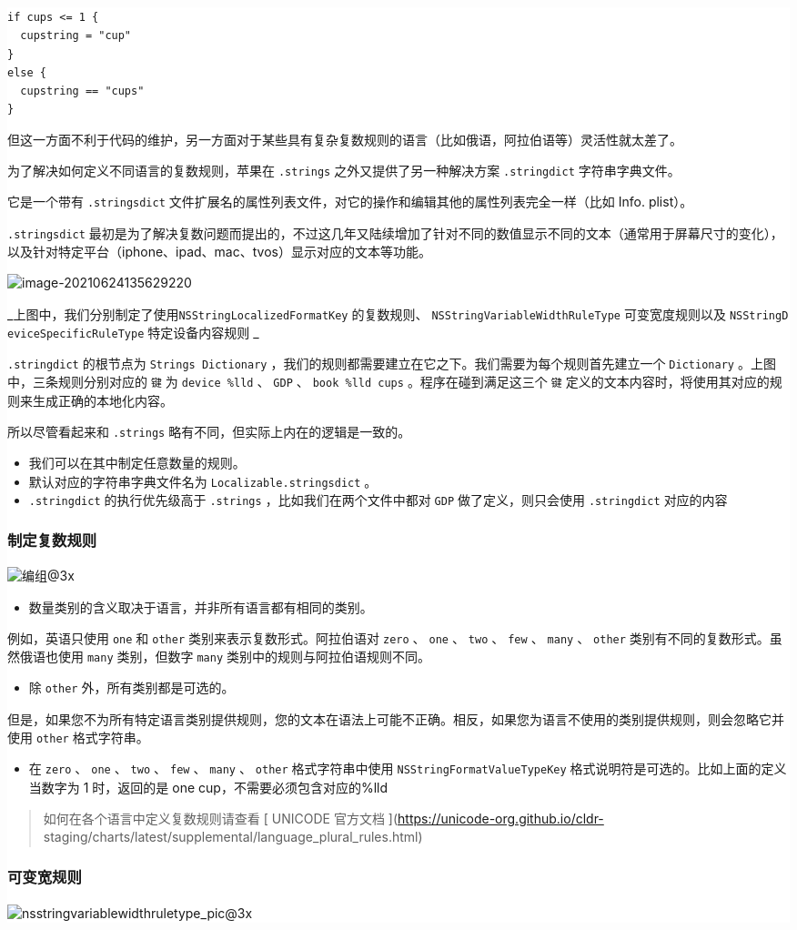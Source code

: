     if cups <= 1 {
      cupstring = "cup"
    }
    else {
      cupstring == "cups"
    }

但这一方面不利于代码的维护，另一方面对于某些具有复杂复数规则的语言（比如俄语，阿拉伯语等）灵活性就太差了。

为了解决如何定义不同语言的复数规则，苹果在 `.strings` 之外又提供了另一种解决方案 `.stringdict` 字符串字典文件。

它是一个带有 `.stringsdict` 文件扩展名的属性列表文件，对它的操作和编辑其他的属性列表完全一样（比如 Info. plist）。

`.stringsdict`
最初是为了解决复数问题而提出的，不过这几年又陆续增加了针对不同的数值显示不同的文本（通常用于屏幕尺寸的变化），以及针对特定平台（iphone、ipad、mac、tvos）显示对应的文本等功能。

![image-20210624135629220](https://cdn.fatbobman.com/image-20210624135629220-4514191.png)

_上图中，我们分别制定了使用`NSStringLocalizedFormatKey` 的复数规则、 `NSStringVariableWidthRuleType` 可变宽度规则以及 `NSStringDeviceSpecificRuleType`
特定设备内容规则 _

`.stringdict` 的根节点为 `Strings Dictionary` ，我们的规则都需要建立在它之下。我们需要为每个规则首先建立一个 `Dictionary` 。上图中，三条规则分别对应的 `键` 为 `device %lld` 、 `GDP` 、 `book %lld
cups` 。程序在碰到满足这三个 `键` 定义的文本内容时，将使用其对应的规则来生成正确的本地化内容。

所以尽管看起来和 `.strings` 略有不同，但实际上内在的逻辑是一致的。

- 我们可以在其中制定任意数量的规则。
- 默认对应的字符串字典文件名为 `Localizable.stringsdict` 。
- `.stringdict` 的执行优先级高于 `.strings` ，比如我们在两个文件中都对 `GDP` 做了定义，则只会使用 `.stringdict` 对应的内容

### 制定复数规则

![编组@3x](https://cdn.fatbobman.com/%E7%BC%96%E7%BB%84@3x-4517241.png)

- 数量类别的含义取决于语言，并非所有语言都有相同的类别。

例如，英语只使用 `one` 和 `other` 类别来表示复数形式。阿拉伯语对 `zero` 、 `one` 、 `two` 、 `few` 、 `many` 、 `other` 类别有不同的复数形式。虽然俄语也使用 `many` 类别，但数字 `many`
类别中的规则与阿拉伯语规则不同。

- 除 `other` 外，所有类别都是可选的。

但是，如果您不为所有特定语言类别提供规则，您的文本在语法上可能不正确。相反，如果您为语言不使用的类别提供规则，则会忽略它并使用 `other`
格式字符串。

- 在 `zero` 、 `one` 、 `two` 、 `few` 、 `many` 、 `other` 格式字符串中使用 `NSStringFormatValueTypeKey` 格式说明符是可选的。比如上面的定义当数字为 1 时，返回的是 one cup，不需要必须包含对应的%lld

> 如何在各个语言中定义复数规则请查看 [ UNICODE 官方文档 ](https://unicode-org.github.io/cldr-
> staging/charts/latest/supplemental/language_plural_rules.html)

### 可变宽规则

![nsstringvariablewidthruletype_pic@3x](https://cdn.fatbobman.com/nsstringvariablewidthruletype_pic@3x-4517922.png)
